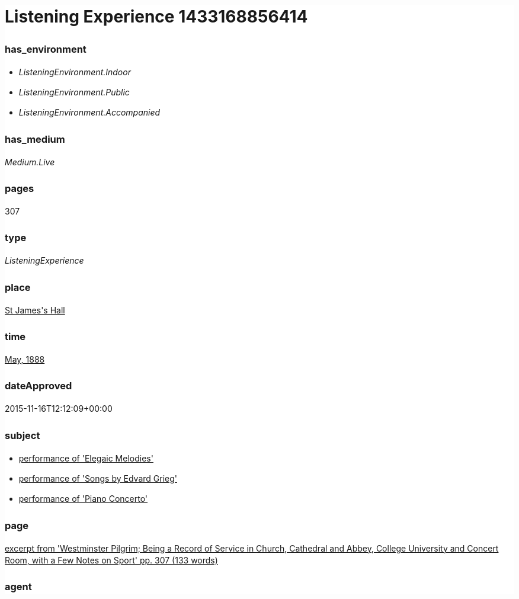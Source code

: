 # Listening Experience 1433168856414

### has_environment

 - *ListeningEnvironment.Indoor*

 - *ListeningEnvironment.Public*

 - *ListeningEnvironment.Accompanied*

### has_medium


*Medium.Live*

### pages


307

### type


*ListeningExperience*

### place


[St James's Hall](#St-James's-Hall)

### time


[May, 1888](#May-1888)

### dateApproved


2015-11-16T12:12:09+00:00

### subject

 - [performance of 'Elegaic Melodies'](#performance-of-'Elegaic-Melodies')

 - [performance of 'Songs by Edvard Grieg'](#performance-of-'Songs-by-Edvard-Grieg')

 - [performance of 'Piano Concerto'](#performance-of-'Piano-Concerto')

### page


[excerpt from 'Westminster Pilgrim; Being a Record of Service in Church, Cathedral and Abbey, College University and Concert Room, with a Few Notes on Sport' pp. 307 (133 words)](#excerpt-from-'Westminster-Pilgrim;-Being-a-Record-of-Service-in-Church-Cathedral-and-Abbey-College-University-and-Concert-Room-with-a-Few-Notes-on-Sport'-pp.-307-(133-words))

### agent
